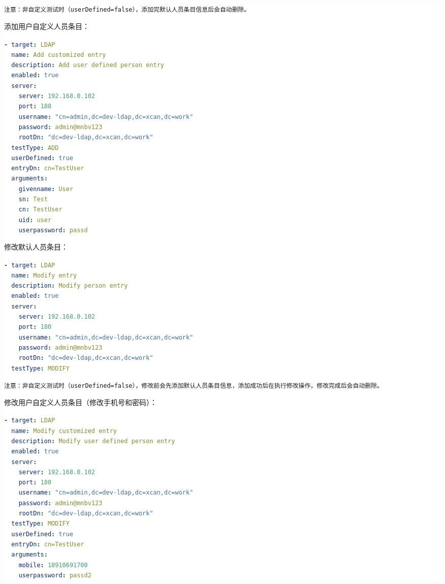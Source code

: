 `注意：非自定义测试时（userDefined=false），添加完默认人员条目信息后会自动删除。`

添加用户自定义人员条目：

```yaml
- target: LDAP
  name: Add customized entry
  description: Add user defined person entry
  enabled: true
  server:
    server: 192.168.0.102
    port: 180
    username: "cn=admin,dc=dev-ldap,dc=xcan,dc=work"
    password: admin@mnbv123
    rootDn: "dc=dev-ldap,dc=xcan,dc=work"
  testType: ADD
  userDefined: true
  entryDn: cn=TestUser
  arguments:
    givenname: User
    sn: Test
    cn: TestUser
    uid: user
    userpassword: passd
```

修改默认人员条目：

```yaml
- target: LDAP
  name: Modify entry
  description: Modify person entry
  enabled: true
  server:
    server: 192.168.0.102
    port: 180
    username: "cn=admin,dc=dev-ldap,dc=xcan,dc=work"
    password: admin@mnbv123
    rootDn: "dc=dev-ldap,dc=xcan,dc=work"
  testType: MODIFY
```

`注意：非自定义测试时（userDefined=false），修改前会先添加默认人员条目信息，添加成功后在执行修改操作，修改完成后会自动删除。`

修改用户自定义人员条目（修改手机号和密码）：

```yaml
- target: LDAP
  name: Modify customized entry
  description: Modify user defined person entry
  enabled: true
  server:
    server: 192.168.0.102
    port: 180
    username: "cn=admin,dc=dev-ldap,dc=xcan,dc=work"
    password: admin@mnbv123
    rootDn: "dc=dev-ldap,dc=xcan,dc=work"
  testType: MODIFY
  userDefined: true
  entryDn: cn=TestUser
  arguments:
    mobile: 18910691700
    userpassword: passd2
```
